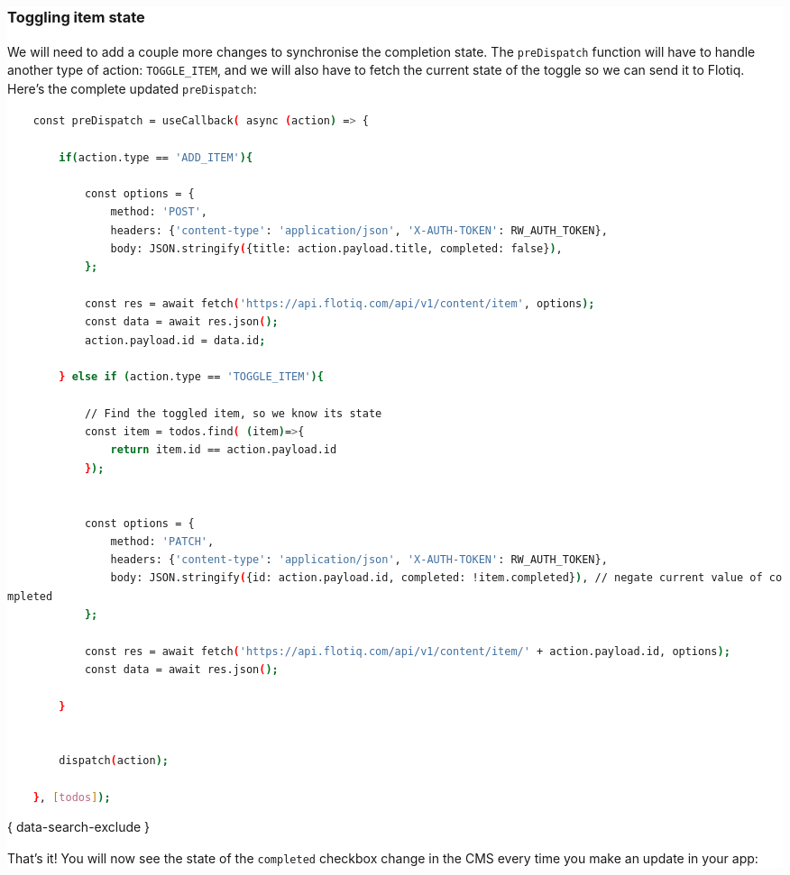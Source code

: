 ### Toggling item state

We will need to add a couple more changes to synchronise the completion state. The `preDispatch` function will have to handle another type of action: `TOGGLE_ITEM`, and we will also have to fetch the current state of the toggle so we can send it to Flotiq. Here’s the complete updated `preDispatch`:

```bash
    const preDispatch = useCallback( async (action) => {
     
        if(action.type == 'ADD_ITEM'){

            const options = {
                method: 'POST',
                headers: {'content-type': 'application/json', 'X-AUTH-TOKEN': RW_AUTH_TOKEN},
                body: JSON.stringify({title: action.payload.title, completed: false}),
            };

            const res = await fetch('https://api.flotiq.com/api/v1/content/item', options);
            const data = await res.json();
            action.payload.id = data.id;           

        } else if (action.type == 'TOGGLE_ITEM'){
            
            // Find the toggled item, so we know its state
            const item = todos.find( (item)=>{
                return item.id == action.payload.id
            });
            

            const options = {
                method: 'PATCH',
                headers: {'content-type': 'application/json', 'X-AUTH-TOKEN': RW_AUTH_TOKEN},
                body: JSON.stringify({id: action.payload.id, completed: !item.completed}), // negate current value of completed
            };

            const res = await fetch('https://api.flotiq.com/api/v1/content/item/' + action.payload.id, options);
            const data = await res.json();

        }
        
     
        dispatch(action);        

    }, [todos]);
```
{ data-search-exclude }

That’s it! You will now see the state of the `completed` checkbox change in the CMS every time you make an update in your app:
